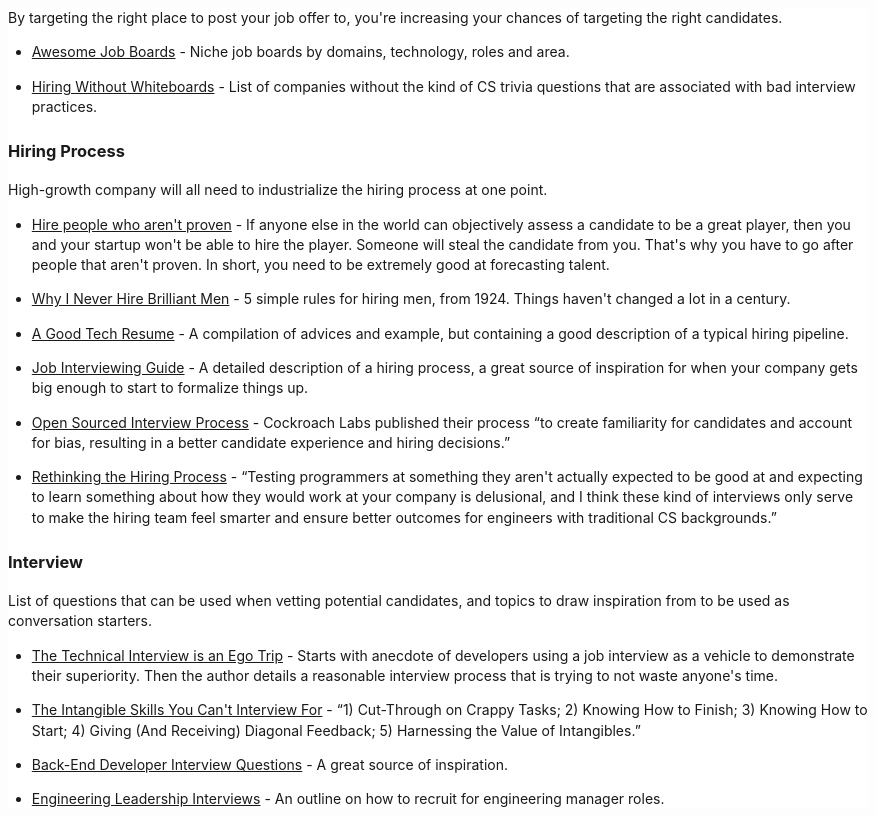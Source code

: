 By targeting the right place to post your job offer to, you're increasing your chances of targeting the right candidates.

- [Awesome Job Boards](https://github.com/tramcar/awesome-job-boards) - Niche job boards by domains, technology, roles and area.

- [Hiring Without Whiteboards](https://github.com/poteto/hiring-without-whiteboards) - List of companies without the kind of CS trivia questions that are associated with bad interview practices.

### Hiring Process

High-growth company will all need to industrialize the hiring process at one point.

- [Hire people who aren't proven](https://leonardofed.io/blog/startups-hiring.html) - If anyone else in the world can objectively assess a candidate to be a great player, then you and your startup won't be able to hire the player. Someone will steal the candidate from you. That's why you have to go after people that aren't proven. In short, you need to be extremely good at forecasting talent.

- [Why I Never Hire Brilliant Men](https://en.wikisource.org/wiki/Why_I_Never_Hire_Brilliant_Men) - 5 simple rules for hiring men, from 1924. Things haven't changed a lot in a century.

- [A Good Tech Resume](https://thetechresume.com/A_Good_Tech_Resume.pdf) - A compilation of advices and example, but containing a good description of a typical hiring pipeline.

- [Job Interviewing Guide](https://www.homerun.co/artofwork/guides/job-interviewing) - A detailed description of a hiring process, a great source of inspiration for when your company gets big enough to start to formalize things up.

- [Open Sourced Interview Process](https://github.com/cockroachlabs/open-sourced-interview-process) - Cockroach Labs published their process “to create familiarity for candidates and account for bias, resulting in a better candidate experience and hiring decisions.”

- [Rethinking the Hiring Process](https://www.karllhughes.com/posts/rethinking-hiring) - “Testing programmers at something they aren't actually expected to be good at and expecting to learn something about how they would work at your company is delusional, and I think these kind of interviews only serve to make the hiring team feel smarter and ensure better outcomes for engineers with traditional CS backgrounds.”

### Interview

List of questions that can be used when vetting potential candidates, and topics to draw inspiration from to be used as conversation starters.

- [The Technical Interview is an Ego Trip](https://web.archive.org/web/20221101193146/https://kowsheek.com/the-technical-interview-is-an-ego-trip/) - Starts with anecdote of developers using a job interview as a vehicle to demonstrate their superiority. Then the author details a reasonable interview process that is trying to not waste anyone's time.

- [The Intangible Skills You Can't Interview For](https://staysaasy.com/leadership/2021/04/12/the-intangible-skills-you-cant-interview-for.html) - “1) Cut-Through on Crappy Tasks; 2) Knowing How to Finish; 3) Knowing How to Start; 4) Giving (And Receiving) Diagonal Feedback; 5) Harnessing the Value of Intangibles.”

- [Back-End Developer Interview Questions](https://github.com/arialdomartini/Back-End-Developer-Interview-Questions) - A great source of inspiration.

- [Engineering Leadership Interviews](https://github.com/kaushikb9/em-interviews) - An outline on how to recruit for engineering manager roles.
